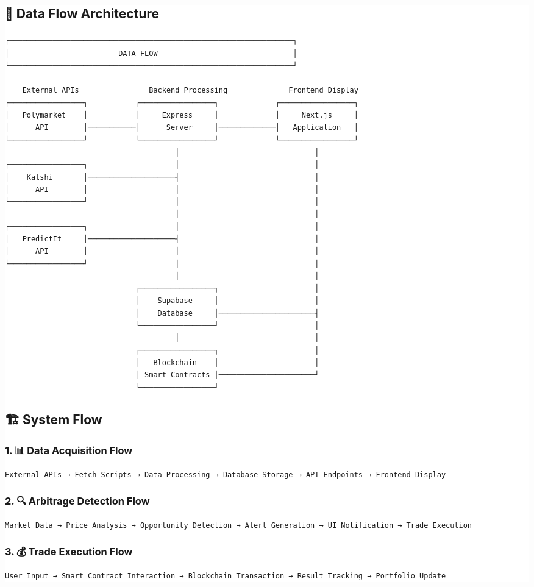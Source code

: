## 🔄 Data Flow Architecture

```
┌─────────────────────────────────────────────────────────────────┐
│                         DATA FLOW                               │
└─────────────────────────────────────────────────────────────────┘

    External APIs                Backend Processing              Frontend Display
┌─────────────────┐           ┌─────────────────┐             ┌─────────────────┐
│   Polymarket    │           │     Express     │             │     Next.js     │
│      API        │───────────│      Server     │─────────────│   Application   │
└─────────────────┘           └─────────────────┘             └─────────────────┘
                                       │                               │
┌─────────────────┐                    │                               │
│    Kalshi       │────────────────────┤                               │
│      API        │                    │                               │
└─────────────────┘                    │                               │
                                       │                               │
┌─────────────────┐                    │                               │
│   PredictIt     │────────────────────┤                               │
│      API        │                    │                               │
└─────────────────┘                    │                               │
                                       │                               │
                              ┌─────────────────┐                      │
                              │    Supabase     │                      │
                              │    Database     │──────────────────────┤
                              └─────────────────┘                      │
                                       │                               │
                              ┌─────────────────┐                      │
                              │   Blockchain    │                      │
                              │ Smart Contracts │──────────────────────┘
                              └─────────────────┘
```

## 🏗️ System Flow

### 1. 📊 Data Acquisition Flow
```
External APIs → Fetch Scripts → Data Processing → Database Storage → API Endpoints → Frontend Display
```

### 2. 🔍 Arbitrage Detection Flow
```
Market Data → Price Analysis → Opportunity Detection → Alert Generation → UI Notification → Trade Execution
```

### 3. 💰 Trade Execution Flow
```
User Input → Smart Contract Interaction → Blockchain Transaction → Result Tracking → Portfolio Update
```
